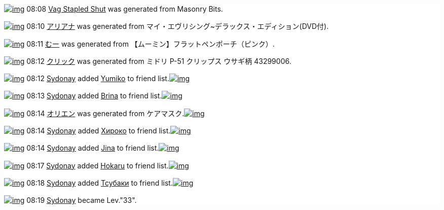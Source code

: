 [![img](http://www.deviantsart.com/3oorm8q.png)](http://www.barcodekanojo.com/kanojo/3168970/Vag%20Stapled%20Shut) 08:08 [Vag Stapled Shut](http://www.barcodekanojo.com/kanojo/3168970/Vag%20Stapled%20Shut) was generated from Masonry Bits.

[![img](http://www.deviantsart.com/3ede24v.png)](http://www.barcodekanojo.com/kanojo/3168971/%E3%82%A2%E3%83%AA%E3%82%A2%E3%83%8A) 08:10 [アリアナ](http://www.barcodekanojo.com/kanojo/3168971/%E3%82%A2%E3%83%AA%E3%82%A2%E3%83%8A) was generated from マイ・エヴリシング~デラックス・エディション(DVD付).

[![img](http://www.deviantsart.com/r4rr4v.png)](http://www.barcodekanojo.com/kanojo/3168972/%E3%82%80%E3%83%BC) 08:11 [むー](http://www.barcodekanojo.com/kanojo/3168972/%E3%82%80%E3%83%BC) was generated from 【ムーミン】フラットペンポーチ（ピンク）.

[![img](http://www.deviantsart.com/31g102v.png)](http://www.barcodekanojo.com/kanojo/3168973/%E3%82%AF%E3%83%AA%E3%83%83%E3%82%AF) 08:12 [クリック](http://www.barcodekanojo.com/kanojo/3168973/%E3%82%AF%E3%83%AA%E3%83%83%E3%82%AF) was generated from ミドリ P-51 クリップス ウサギ柄 43299006.

[![img](http://www.deviantsart.com/7cnet9.jpeg)](http://www.barcodekanojo.com/user/493220/Sydonay) 08:12 [Sydonay](http://www.barcodekanojo.com/user/493220/Sydonay) added [Yumiko](http://www.barcodekanojo.com/kanojo/2604249/Yumiko) to friend list.[![img](http://www.deviantsart.com/23bavd9.png)](http://www.barcodekanojo.com/kanojo/2604249/Yumiko)

[![img](http://www.deviantsart.com/7cnet9.jpeg)](http://www.barcodekanojo.com/user/493220/Sydonay) 08:13 [Sydonay](http://www.barcodekanojo.com/user/493220/Sydonay) added [Brina](http://www.barcodekanojo.com/kanojo/2729890/Brina) to friend list.[![img](http://www.deviantsart.com/3359e3d.png)](http://www.barcodekanojo.com/kanojo/2729890/Brina)

[![img](http://www.deviantsart.com/2vpggml.png)](http://www.barcodekanojo.com/kanojo/3168974/%E3%82%AA%E3%83%AA%E3%82%A8%E3%83%B3) 08:14 [オリエン](http://www.barcodekanojo.com/kanojo/3168974/%E3%82%AA%E3%83%AA%E3%82%A8%E3%83%B3) was generated from ケアマスク.[![img](http://www.deviantsart.com/1rorssr.jpeg)](http://www.barcodekanojo.com/product_images/barcode/3619464/1328695604/%E3%83%8F%E3%83%B3%E3%83%89%E3%82%B1%E3%82%A2%E3%83%9E%E3%82%B9%E3%82%AF.jpg)

[![img](http://www.deviantsart.com/7cnet9.jpeg)](http://www.barcodekanojo.com/user/493220/Sydonay) 08:14 [Sydonay](http://www.barcodekanojo.com/user/493220/Sydonay) added [Хироко](http://www.barcodekanojo.com/kanojo/2574341/%D0%A5%D0%B8%D1%80%D0%BE%D0%BA%D0%BE) to friend list.[![img](http://www.deviantsart.com/vieg51.png)](http://www.barcodekanojo.com/kanojo/2574341/%D0%A5%D0%B8%D1%80%D0%BE%D0%BA%D0%BE)

[![img](http://www.deviantsart.com/7cnet9.jpeg)](http://www.barcodekanojo.com/user/493220/Sydonay) 08:14 [Sydonay](http://www.barcodekanojo.com/user/493220/Sydonay) added [Jina](http://www.barcodekanojo.com/kanojo/2562431/Jina) to friend list.[![img](http://www.deviantsart.com/d1k9io.png)](http://www.barcodekanojo.com/kanojo/2562431/Jina)

[![img](http://www.deviantsart.com/7cnet9.jpeg)](http://www.barcodekanojo.com/user/493220/Sydonay) 08:17 [Sydonay](http://www.barcodekanojo.com/user/493220/Sydonay) added [Hokaru](http://www.barcodekanojo.com/kanojo/2706275/Hokaru) to friend list.[![img](http://www.deviantsart.com/1f5g77f.png)](http://www.barcodekanojo.com/kanojo/2706275/Hokaru)

[![img](http://www.deviantsart.com/7cnet9.jpeg)](http://www.barcodekanojo.com/user/493220/Sydonay) 08:18 [Sydonay](http://www.barcodekanojo.com/user/493220/Sydonay) added [Тсубаки](http://www.barcodekanojo.com/kanojo/2577715/%D0%A2%D1%81%D1%83%D0%B1%D0%B0%D0%BA%D0%B8) to friend list.[![img](http://www.deviantsart.com/3000d4k.png)](http://www.barcodekanojo.com/kanojo/2577715/%D0%A2%D1%81%D1%83%D0%B1%D0%B0%D0%BA%D0%B8)

[![img](http://www.deviantsart.com/7cnet9.jpeg)](http://www.barcodekanojo.com/user/493220/Sydonay) 08:19 [Sydonay](http://www.barcodekanojo.com/user/493220/Sydonay) became Lev."33".

